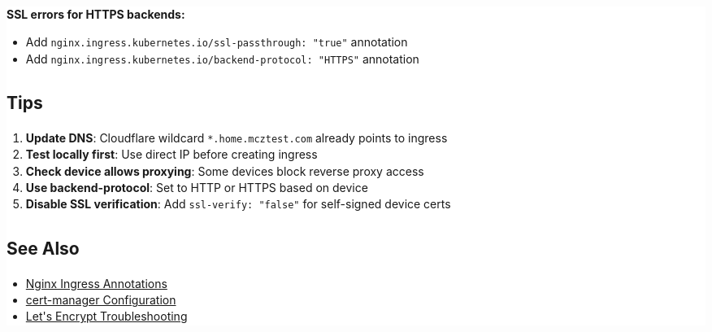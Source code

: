 **SSL errors for HTTPS backends:**
- Add `nginx.ingress.kubernetes.io/ssl-passthrough: "true"` annotation
- Add `nginx.ingress.kubernetes.io/backend-protocol: "HTTPS"` annotation

## Tips

1. **Update DNS**: Cloudflare wildcard `*.home.mcztest.com` already points to ingress
2. **Test locally first**: Use direct IP before creating ingress
3. **Check device allows proxying**: Some devices block reverse proxy access
4. **Use backend-protocol**: Set to HTTP or HTTPS based on device
5. **Disable SSL verification**: Add `ssl-verify: "false"` for self-signed device certs

## See Also

- [Nginx Ingress Annotations](https://kubernetes.github.io/ingress-nginx/user-guide/nginx-configuration/annotations/)
- [cert-manager Configuration](../infrastructure/cert-manager/README.md)
- [Let's Encrypt Troubleshooting](https://cert-manager.io/docs/troubleshooting/)
